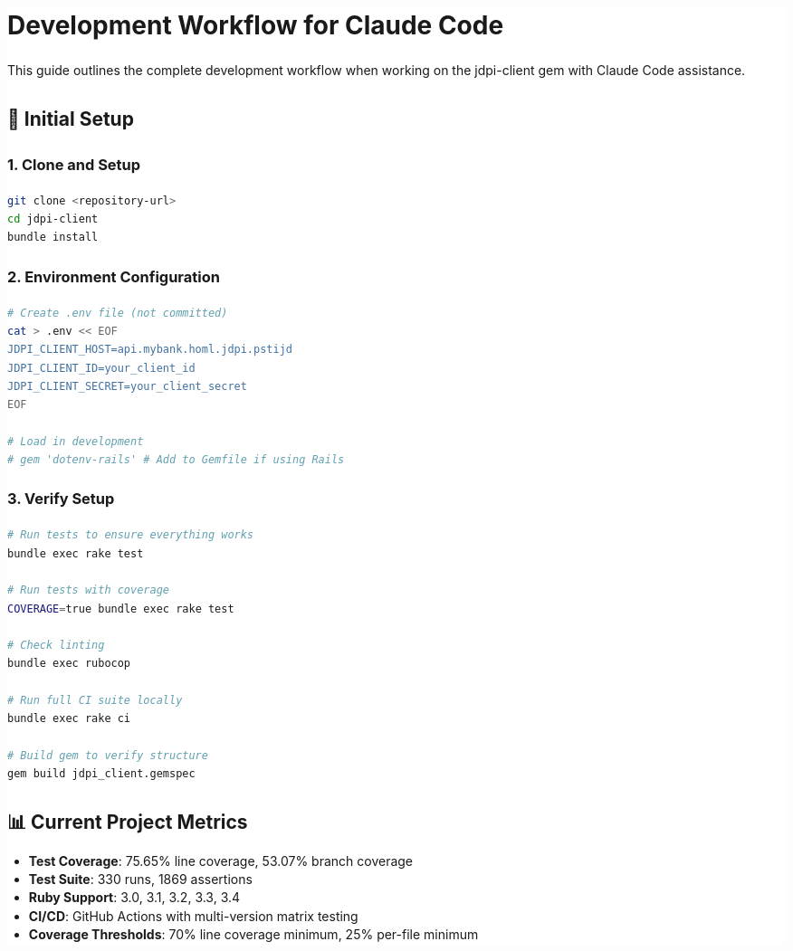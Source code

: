 # Development Workflow for Claude Code

This guide outlines the complete development workflow when working on the jdpi-client gem with Claude Code assistance.

## 🚀 Initial Setup

### 1. Clone and Setup
```bash
git clone <repository-url>
cd jdpi-client
bundle install
```

### 2. Environment Configuration
```bash
# Create .env file (not committed)
cat > .env << EOF
JDPI_CLIENT_HOST=api.mybank.homl.jdpi.pstijd
JDPI_CLIENT_ID=your_client_id
JDPI_CLIENT_SECRET=your_client_secret
EOF

# Load in development
# gem 'dotenv-rails' # Add to Gemfile if using Rails
```

### 3. Verify Setup
```bash
# Run tests to ensure everything works
bundle exec rake test

# Run tests with coverage
COVERAGE=true bundle exec rake test

# Check linting
bundle exec rubocop

# Run full CI suite locally
bundle exec rake ci

# Build gem to verify structure
gem build jdpi_client.gemspec
```

## 📊 Current Project Metrics

- **Test Coverage**: 75.65% line coverage, 53.07% branch coverage
- **Test Suite**: 330 runs, 1869 assertions
- **Ruby Support**: 3.0, 3.1, 3.2, 3.3, 3.4
- **CI/CD**: GitHub Actions with multi-version matrix testing
- **Coverage Thresholds**: 70% line coverage minimum, 25% per-file minimum
